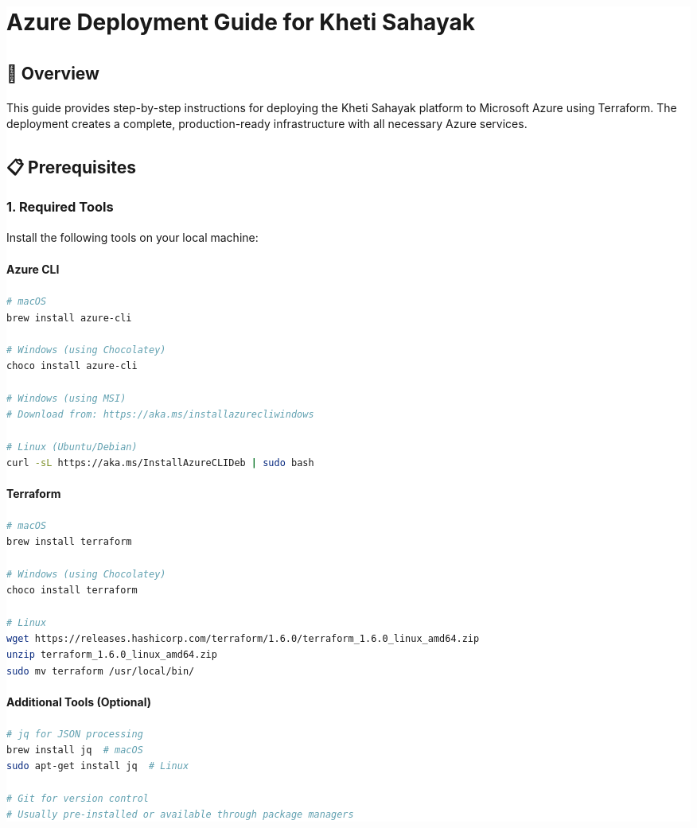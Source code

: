 # Azure Deployment Guide for Kheti Sahayak

## 🚀 Overview

This guide provides step-by-step instructions for deploying the Kheti Sahayak platform to Microsoft Azure using Terraform. The deployment creates a complete, production-ready infrastructure with all necessary Azure services.

## 📋 Prerequisites

### 1. Required Tools

Install the following tools on your local machine:

#### Azure CLI
```bash
# macOS
brew install azure-cli

# Windows (using Chocolatey)
choco install azure-cli

# Windows (using MSI)
# Download from: https://aka.ms/installazurecliwindows

# Linux (Ubuntu/Debian)
curl -sL https://aka.ms/InstallAzureCLIDeb | sudo bash
```

#### Terraform
```bash
# macOS
brew install terraform

# Windows (using Chocolatey)
choco install terraform

# Linux
wget https://releases.hashicorp.com/terraform/1.6.0/terraform_1.6.0_linux_amd64.zip
unzip terraform_1.6.0_linux_amd64.zip
sudo mv terraform /usr/local/bin/
```

#### Additional Tools (Optional)
```bash
# jq for JSON processing
brew install jq  # macOS
sudo apt-get install jq  # Linux

# Git for version control
# Usually pre-installed or available through package managers
```
